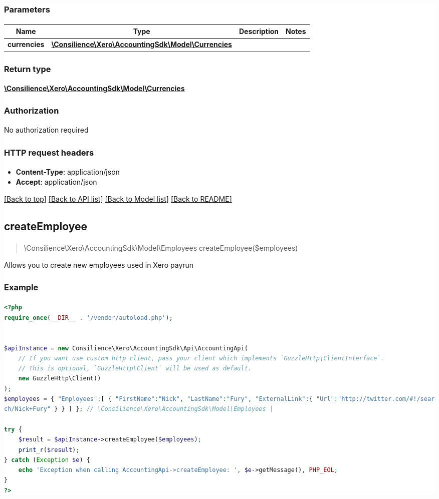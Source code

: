 ### Parameters


Name | Type | Description  | Notes
------------- | ------------- | ------------- | -------------
 **currencies** | [**\Consilience\Xero\AccountingSdk\Model\Currencies**](../Model/Currencies.md)|  |

### Return type

[**\Consilience\Xero\AccountingSdk\Model\Currencies**](../Model/Currencies.md)

### Authorization

No authorization required

### HTTP request headers

- **Content-Type**: application/json
- **Accept**: application/json

[[Back to top]](#) [[Back to API list]](../../README.md#documentation-for-api-endpoints)
[[Back to Model list]](../../README.md#documentation-for-models)
[[Back to README]](../../README.md)


## createEmployee

> \Consilience\Xero\AccountingSdk\Model\Employees createEmployee($employees)

Allows you to create new employees used in Xero payrun

### Example

```php
<?php
require_once(__DIR__ . '/vendor/autoload.php');


$apiInstance = new Consilience\Xero\AccountingSdk\Api\AccountingApi(
    // If you want use custom http client, pass your client which implements `GuzzleHttp\ClientInterface`.
    // This is optional, `GuzzleHttp\Client` will be used as default.
    new GuzzleHttp\Client()
);
$employees = { "Employees":[ { "FirstName":"Nick", "LastName":"Fury", "ExternalLink":{ "Url":"http://twitter.com/#!/search/Nick+Fury" } } ] }; // \Consilience\Xero\AccountingSdk\Model\Employees | 

try {
    $result = $apiInstance->createEmployee($employees);
    print_r($result);
} catch (Exception $e) {
    echo 'Exception when calling AccountingApi->createEmployee: ', $e->getMessage(), PHP_EOL;
}
?>
```

